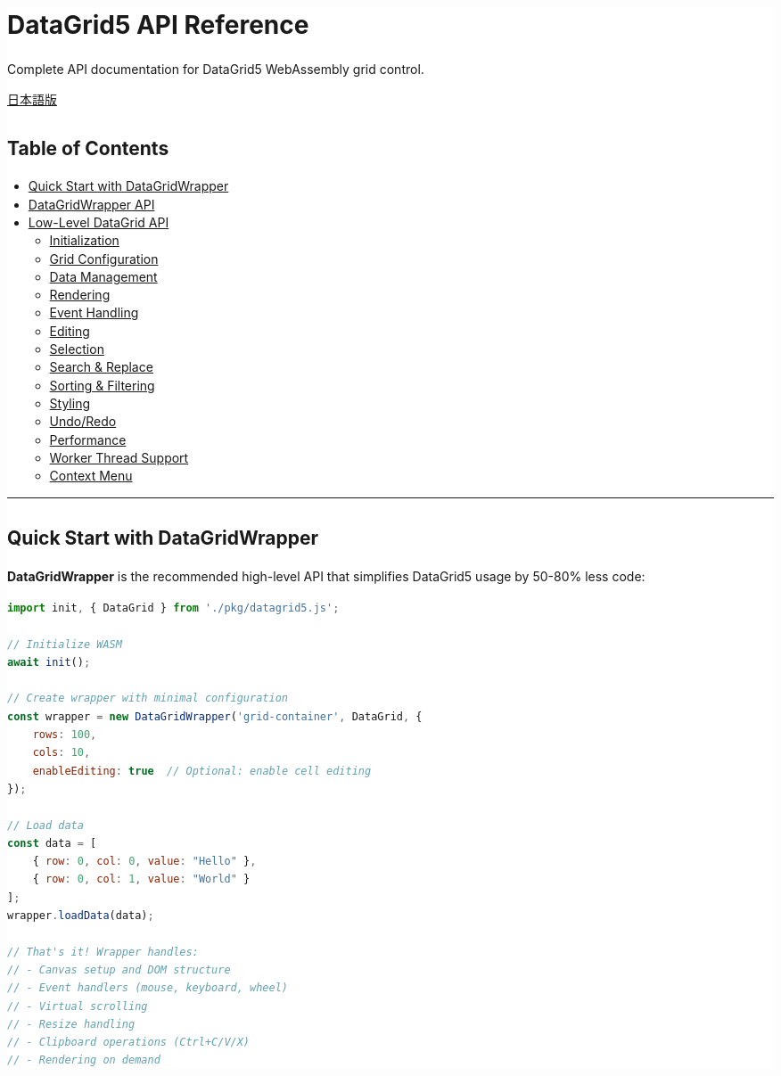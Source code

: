 # DataGrid5 API Reference

Complete API documentation for DataGrid5 WebAssembly grid control.

[日本語版](./API_REFERENCE.ja.md)

## Table of Contents

- [Quick Start with DataGridWrapper](#quick-start-with-datagridwrapper)
- [DataGridWrapper API](#datagridwrapper-api)
- [Low-Level DataGrid API](#low-level-datagrid-api)
  - [Initialization](#initialization)
  - [Grid Configuration](#grid-configuration)
  - [Data Management](#data-management)
  - [Rendering](#rendering)
  - [Event Handling](#event-handling)
  - [Editing](#editing)
  - [Selection](#selection)
  - [Search & Replace](#search--replace)
  - [Sorting & Filtering](#sorting--filtering)
  - [Styling](#styling)
  - [Undo/Redo](#undoredo)
  - [Performance](#performance)
  - [Worker Thread Support](#worker-thread-support)
  - [Context Menu](#context-menu)

---

## Quick Start with DataGridWrapper

**DataGridWrapper** is the recommended high-level API that simplifies DataGrid5 usage by 50-80% less code:

```javascript
import init, { DataGrid } from './pkg/datagrid5.js';

// Initialize WASM
await init();

// Create wrapper with minimal configuration
const wrapper = new DataGridWrapper('grid-container', DataGrid, {
    rows: 100,
    cols: 10,
    enableEditing: true  // Optional: enable cell editing
});

// Load data
const data = [
    { row: 0, col: 0, value: "Hello" },
    { row: 0, col: 1, value: "World" }
];
wrapper.loadData(data);

// That's it! Wrapper handles:
// - Canvas setup and DOM structure
// - Event handlers (mouse, keyboard, wheel)
// - Virtual scrolling
// - Resize handling
// - Clipboard operations (Ctrl+C/V/X)
// - Rendering on demand
```
